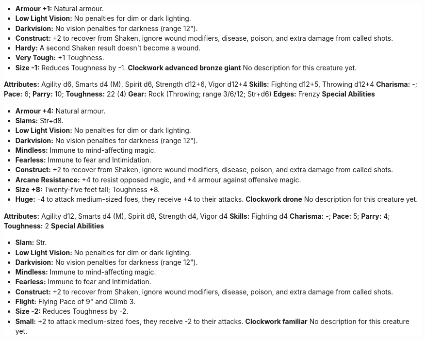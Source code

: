- **Armour +1:** Natural armour.
- **Low Light Vision:** No penalties for dim or dark lighting.
- **Darkvision:** No vision penalties for darkness (range 12").
- **Construct:** +2 to recover from Shaken, ignore wound modifiers,
disease, poison, and extra damage from called shots.
- **Hardy:** A second Shaken result doesn't become a wound.
- **Very Tough:** +1 Toughness.
- **Size -1:** Reduces Toughness by -1.
**Clockwork advanced bronze giant**
No description for this creature yet.

**Attributes:** Agility d6, Smarts d4 (M), Spirit d6, Strength d12+6,
Vigor d12+4
**Skills:** Fighting d12+5, Throwing d12+4
**Charisma:** -; **Pace:** 6; **Parry:** 10; **Toughness:** 22 (4)
**Gear:** Rock (Throwing; range 3/6/12; Str+d6)
**Edges:** Frenzy
**Special Abilities**

- **Armour +4:** Natural armour.
- **Slams:** Str+d8.
- **Low Light Vision:** No penalties for dim or dark lighting.
- **Darkvision:** No vision penalties for darkness (range 12").
- **Mindless:** Immune to mind-affecting magic.
- **Fearless:** Immune to fear and Intimidation.
- **Construct:** +2 to recover from Shaken, ignore wound modifiers,
disease, poison, and extra damage from called shots.
- **Arcane Resistance:** +4 to resist opposed magic, and +4 armour
against offensive magic.
- **Size +8:** Twenty-five feet tall; Toughness +8.
- **Huge:** -4 to attack medium-sized foes, they receive +4 to their
attacks.
**Clockwork drone**
No description for this creature yet.

**Attributes:** Agility d12, Smarts d4 (M), Spirit d8, Strength d4,
Vigor d4
**Skills:** Fighting d4
**Charisma:** -; **Pace:** 5; **Parry:** 4; **Toughness:** 2
**Special Abilities**

- **Slam:** Str.
- **Low Light Vision:** No penalties for dim or dark lighting.
- **Darkvision:** No vision penalties for darkness (range 12").
- **Mindless:** Immune to mind-affecting magic.
- **Fearless:** Immune to fear and Intimidation.
- **Construct:** +2 to recover from Shaken, ignore wound modifiers,
disease, poison, and extra damage from called shots.
- **Flight:** Flying Pace of 9" and Climb 3.
- **Size -2:** Reduces Toughness by -2.
- **Small:** +2 to attack medium-sized foes, they receive -2 to their
attacks.
**Clockwork familiar**
No description for this creature yet.
